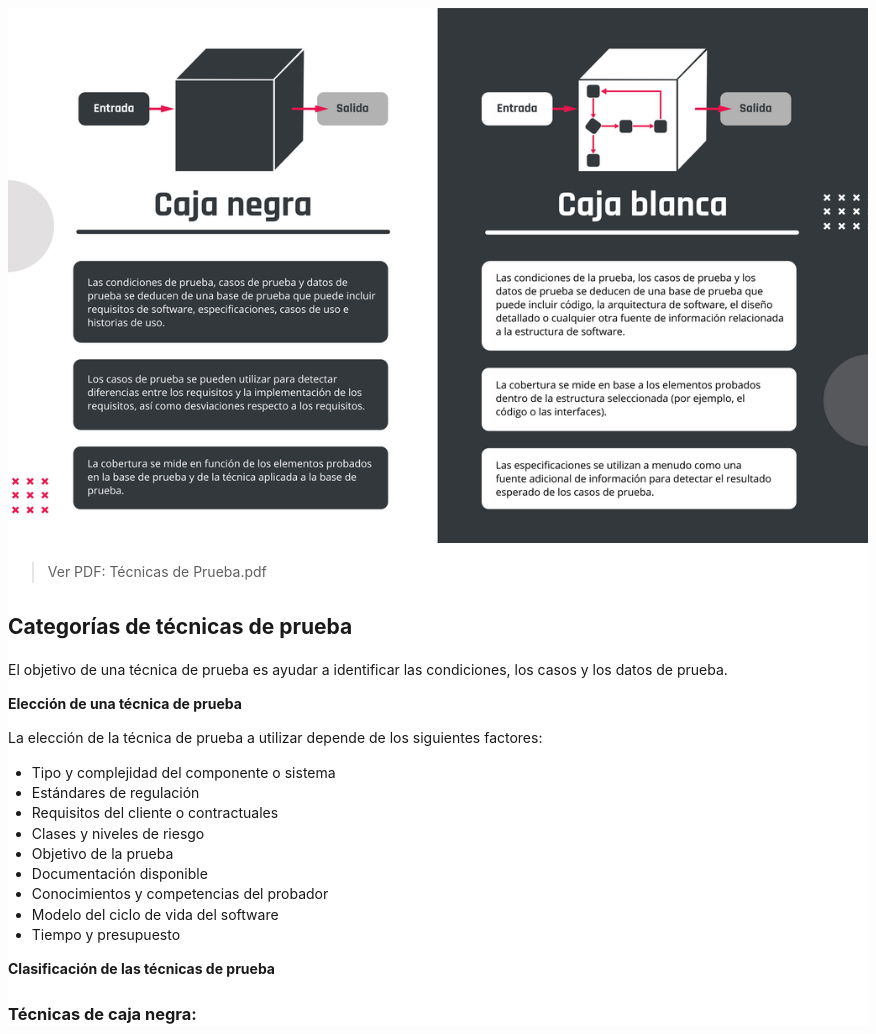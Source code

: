 ![cajas](./img/c7a.jpg)

> Ver PDF: Técnicas de Prueba.pdf



## Categorías de técnicas de prueba <a id='c7a1'></a>

El objetivo de una técnica de prueba es ayudar a identificar las condiciones, los casos y los datos de prueba.

**Elección de una técnica de prueba**

La elección de la técnica de prueba a utilizar depende de los siguientes factores:
- Tipo y complejidad del componente o sistema
- Estándares de regulación
- Requisitos del cliente o contractuales
- Clases y niveles de riesgo
- Objetivo de la prueba
- Documentación disponible
- Conocimientos y competencias del probador
- Modelo del ciclo de vida del software
- Tiempo y presupuesto

**Clasificación de las técnicas de prueba**

### Técnicas de caja negra: <a id='c7a1a'></a>
